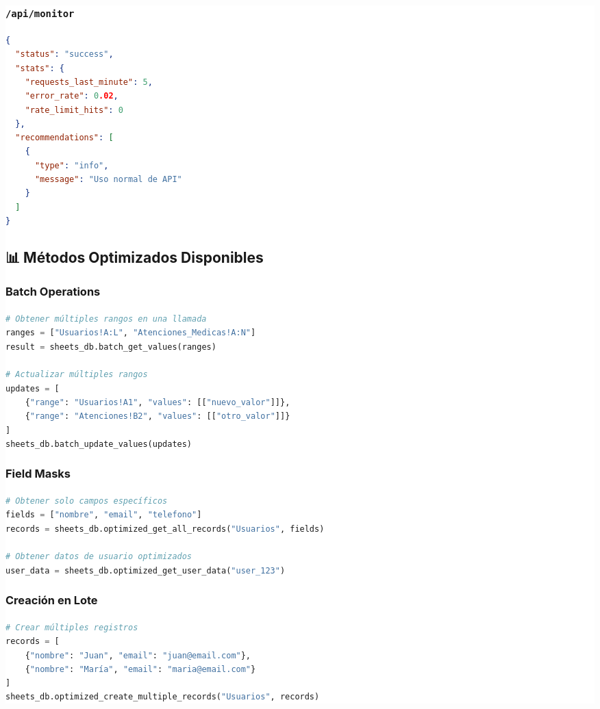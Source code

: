 ### `/api/monitor`
```json
{
  "status": "success",
  "stats": {
    "requests_last_minute": 5,
    "error_rate": 0.02,
    "rate_limit_hits": 0
  },
  "recommendations": [
    {
      "type": "info",
      "message": "Uso normal de API"
    }
  ]
}
```

## 📊 **Métodos Optimizados Disponibles**

### Batch Operations
```python
# Obtener múltiples rangos en una llamada
ranges = ["Usuarios!A:L", "Atenciones_Medicas!A:N"]
result = sheets_db.batch_get_values(ranges)

# Actualizar múltiples rangos
updates = [
    {"range": "Usuarios!A1", "values": [["nuevo_valor"]]},
    {"range": "Atenciones!B2", "values": [["otro_valor"]]}
]
sheets_db.batch_update_values(updates)
```

### Field Masks
```python
# Obtener solo campos específicos
fields = ["nombre", "email", "telefono"]
records = sheets_db.optimized_get_all_records("Usuarios", fields)

# Obtener datos de usuario optimizados
user_data = sheets_db.optimized_get_user_data("user_123")
```

### Creación en Lote
```python
# Crear múltiples registros
records = [
    {"nombre": "Juan", "email": "juan@email.com"},
    {"nombre": "María", "email": "maria@email.com"}
]
sheets_db.optimized_create_multiple_records("Usuarios", records)
```

